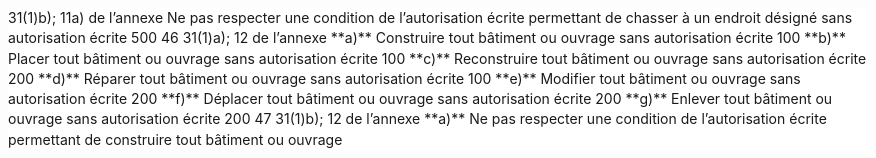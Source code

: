 <td>31(1)b); 11a) de l’annexe</td>
<td>Ne pas respecter une condition de l’autorisation écrite permettant de chasser à un endroit désigné sans autorisation écrite</td>
<td>500</td>
</tr>
<tr>
<td>46</td>
<td>31(1)a); 12 de l’annexe</td>
<td>**a)** Construire tout bâtiment ou ouvrage sans autorisation écrite

</td>
<td>100</td>
</tr>
<tr>
<td>**b)** Placer tout bâtiment ou ouvrage sans autorisation écrite

</td>
<td>100</td>
</tr>
<tr>
<td>**c)** Reconstruire tout bâtiment ou ouvrage sans autorisation écrite

</td>
<td>200</td>
</tr>
<tr>
<td>**d)** Réparer tout bâtiment ou ouvrage sans autorisation écrite

</td>
<td>100</td>
</tr>
<tr>
<td>**e)** Modifier tout bâtiment ou ouvrage sans autorisation écrite

</td>
<td>200</td>
</tr>
<tr>
<td>**f)** Déplacer tout bâtiment ou ouvrage sans autorisation écrite

</td>
<td>200</td>
</tr>
<tr>
<td>**g)** Enlever tout bâtiment ou ouvrage sans autorisation écrite

</td>
<td>200</td>
</tr>
<tr>
<td>47</td>
<td>31(1)b); 12 de l’annexe</td>
<td>**a)** Ne pas respecter une condition de l’autorisation écrite permettant de construire tout bâtiment ou ouvrage
